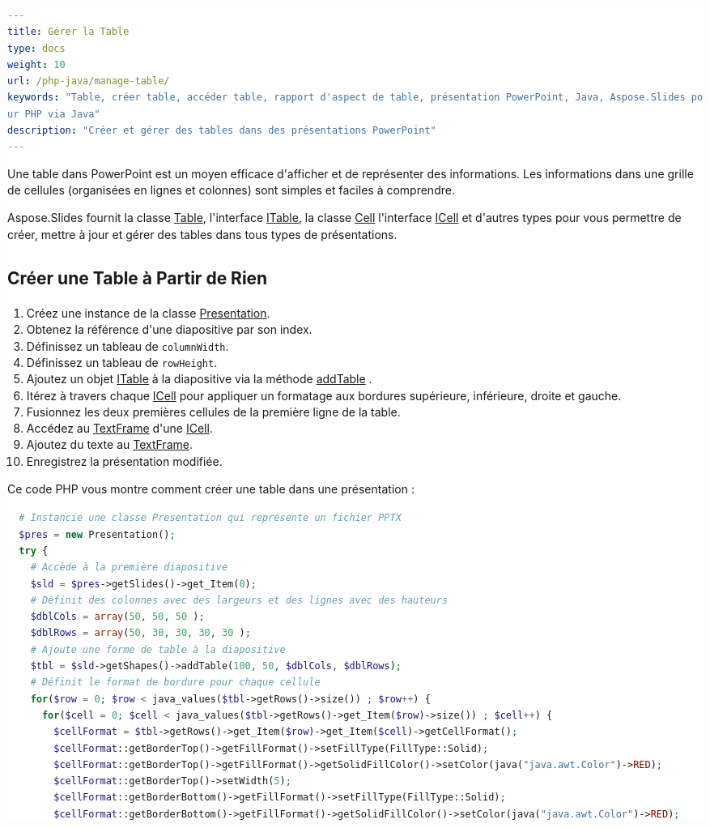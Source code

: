 ```yaml
---
title: Gérer la Table
type: docs
weight: 10
url: /php-java/manage-table/
keywords: "Table, créer table, accéder table, rapport d'aspect de table, présentation PowerPoint, Java, Aspose.Slides pour PHP via Java"
description: "Créer et gérer des tables dans des présentations PowerPoint"
---
```


Une table dans PowerPoint est un moyen efficace d'afficher et de représenter des informations. Les informations dans une grille de cellules (organisées en lignes et colonnes) sont simples et faciles à comprendre.

Aspose.Slides fournit la classe [Table](https://reference.aspose.com/slides/php-java/aspose.slides/Table), l'interface [ITable](https://reference.aspose.com/slides/php-java/aspose.slides/ITable), la classe [Cell](https://reference.aspose.com/slides/php-java/aspose.slides/cell/) l'interface [ICell](https://reference.aspose.com/slides/php-java/aspose.slides/icell/) et d'autres types pour vous permettre de créer, mettre à jour et gérer des tables dans tous types de présentations.

## **Créer une Table à Partir de Rien**

1. Créez une instance de la classe [Presentation](https://reference.aspose.com/slides/php-java/aspose.slides/Presentation).
2. Obtenez la référence d'une diapositive par son index.
3. Définissez un tableau de `columnWidth`.
4. Définissez un tableau de `rowHeight`.
5. Ajoutez un objet [ITable](https://reference.aspose.com/slides/php-java/aspose.slides/ITable) à la diapositive via la méthode [addTable](https://reference.aspose.com/slides/php-java/aspose.slides/IShapeCollection#addTable-float-float-double:A-double:A-) .
6. Itérez à travers chaque [ICell](https://reference.aspose.com/slides/php-java/aspose.slides/icell/) pour appliquer un formatage aux bordures supérieure, inférieure, droite et gauche.
7. Fusionnez les deux premières cellules de la première ligne de la table.
8. Accédez au [TextFrame](https://reference.aspose.com/slides/php-java/aspose.slides/textframe/) d'une [ICell](https://reference.aspose.com/slides/php-java/aspose.slides/icell/).
9. Ajoutez du texte au [TextFrame](https://reference.aspose.com/slides/php-java/aspose.slides/textframe/).
10. Enregistrez la présentation modifiée.

Ce code PHP vous montre comment créer une table dans une présentation :

```php
  # Instancie une classe Presentation qui représente un fichier PPTX
  $pres = new Presentation();
  try {
    # Accède à la première diapositive
    $sld = $pres->getSlides()->get_Item(0);
    # Définit des colonnes avec des largeurs et des lignes avec des hauteurs
    $dblCols = array(50, 50, 50 );
    $dblRows = array(50, 30, 30, 30, 30 );
    # Ajoute une forme de table à la diapositive
    $tbl = $sld->getShapes()->addTable(100, 50, $dblCols, $dblRows);
    # Définit le format de bordure pour chaque cellule
    for($row = 0; $row < java_values($tbl->getRows()->size()) ; $row++) {
      for($cell = 0; $cell < java_values($tbl->getRows()->get_Item($row)->size()) ; $cell++) {
        $cellFormat = $tbl->getRows()->get_Item($row)->get_Item($cell)->getCellFormat();
        $cellFormat::getBorderTop()->getFillFormat()->setFillType(FillType::Solid);
        $cellFormat::getBorderTop()->getFillFormat()->getSolidFillColor()->setColor(java("java.awt.Color")->RED);
        $cellFormat::getBorderTop()->setWidth(5);
        $cellFormat::getBorderBottom()->getFillFormat()->setFillType(FillType::Solid);
        $cellFormat::getBorderBottom()->getFillFormat()->getSolidFillColor()->setColor(java("java.awt.Color")->RED);
```